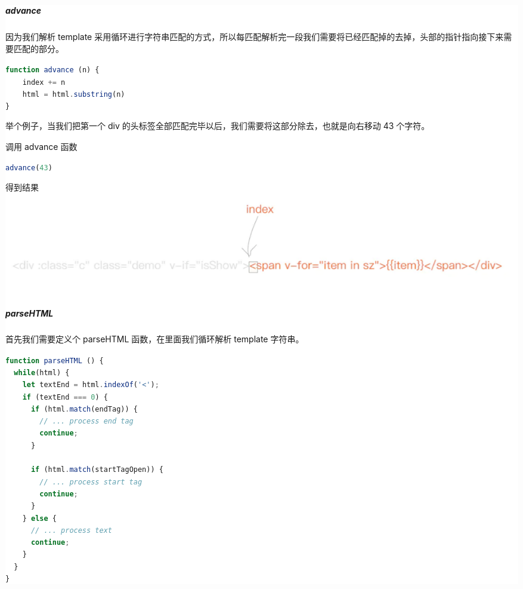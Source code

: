 ##### advance

因为我们解析 template 采用循环进行字符串匹配的方式，所以每匹配解析完一段我们需要将已经匹配掉的去掉，头部的指针指向接下来需要匹配的部分。

```javascript
function advance (n) {
    index += n
    html = html.substring(n)
}
```

举个例子，当我们把第一个 div 的头标签全部匹配完毕以后，我们需要将这部分除去，也就是向右移动 43 个字符。

调用 advance 函数

```javascript
advance(43)
```

得到结果

![image-20210525140114450](https://raw.githubusercontent.com/silence/blog/assets/assets/20210525140114.png)

##### parseHTML

首先我们需要定义个 parseHTML 函数，在里面我们循环解析 template 字符串。

```javascript
function parseHTML () {
  while(html) {
    let textEnd = html.indexOf('<');
    if (textEnd === 0) {
      if (html.match(endTag)) {
        // ... process end tag
        continue;
      }
      
      if (html.match(startTagOpen)) {
        // ... process start tag
        continue;
      }
    } else {
      // ... process text
      continue;
    }
  }
}
```
